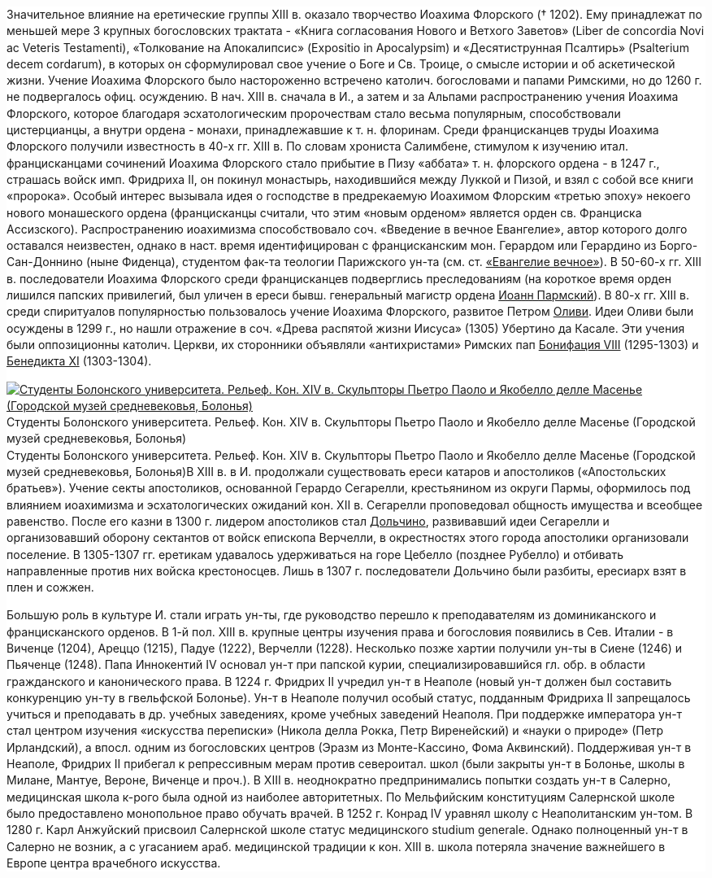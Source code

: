 Значительное влияние на еретические группы XIII в. оказало творчество Иоахима Флорского († 1202). Ему принадлежат по меньшей мере 3 крупных богословских трактата - «Книга согласования Нового и Ветхого Заветов» (Liber de concordia Novi ac Veteris Testamenti), «Толкование на Апокалипсис» (Expositio in Apocalypsim) и «Десятиструнная Псалтирь» (Psalterium decem cordarum), в которых он сформулировал свое учение о Боге и Св. Троице, о смысле истории и об аскетической жизни. Учение Иоахима Флорского было настороженно встречено католич. богословами и папами Римскими, но до 1260 г. не подвергалось офиц. осуждению. В нач. XIII в. сначала в И., а затем и за Альпами распространению учения Иоахима Флорского, которое благодаря эсхатологическим пророчествам стало весьма популярным, способствовали цистерцианцы, а внутри ордена - монахи, принадлежавшие к т. н. флоринам. Среди францисканцев труды Иоахима Флорского получили известность в 40-х гг. XIII в. По словам хрониста Салимбене, стимулом к изучению итал. францисканцами сочинений Иоахима Флорского стало прибытие в Пизу «аббата» т. н. флорского ордена - в 1247 г., страшась войск имп. Фридриха II, он покинул монастырь, находившийся между Луккой и Пизой, и взял с собой все книги «пророка». Особый интерес вызывала идея о господстве в предрекаемую Иоахимом Флорским «третью эпоху» некоего нового монашеского ордена (францисканцы считали, что этим «новым орденом» является орден св. Франциска Ассизского). Распространению иоахимизма способствовало соч. «Введение в вечное Евангелие», автор которого долго оставался неизвестен, однако в наст. время идентифицирован с францисканским мон. Герардом или Герардино из Борго-Сан-Доннино (ныне Фиденца), студентом фак-та теологии Парижского ун-та (см. ст. [«Евангелие вечное»](<https://pravenc.ru/text/ Евангелие вечное .html>)). В 50-60-х гг. XIII в. последователи Иоахима Флорского среди францисканцев подверглись преследованиям (на короткое время орден лишился папских привилегий, был уличен в ереси бывш. генеральный магистр ордена [Иоанн Пармский](<https://pravenc.ru/text/Иоанн Пармский.html>)). В 80-х гг. XIII в. среди спиритуалов популярностью пользовалось учение Иоахима Флорского, развитое Петром [Оливи](https://pravenc.ru/text/Оливи.html). Идеи Оливи были осуждены в 1299 г., но нашли отражение в соч. «Древа распятой жизни Иисуса» (1305) Убертино да Касале. Эти учения были оппозиционны католич. Церкви, их сторонники объявляли «антихристами» Римских пап [Бонифация VIII](<https://pravenc.ru/text/Бонифаций VIII.html>) (1295-1303) и [Бенедикта XI](<https://pravenc.ru/text/Бенедикта XI.html>) (1303-1304).

[![Студенты Болонского университета. Рельеф. Кон. XIV в. Скульпторы Пьетро Паоло и Якобелло делле Масенье (Городской музей средневековья, Болонья)](https://pravenc.ru/data/2012/05/16/1233444263/i200.jpg "Кликните для увеличения картинки")](https://pravenc.ru/data/2012/05/16/1233444263/i400.jpg)Студенты Болонского университета. Рельеф. Кон. XIV в. Скульпторы Пьетро Паоло и Якобелло делле Масенье (Городской музей средневековья, Болонья)  
Студенты Болонского университета. Рельеф. Кон. XIV в. Скульпторы Пьетро Паоло и Якобелло делле Масенье (Городской музей средневековья, Болонья)В XIII в. в И. продолжали существовать ереси катаров и апостоликов («Апостольских братьев»). Учение секты апостоликов, основанной Герардо Сегарелли, крестьянином из округи Пармы, оформилось под влиянием иоахимизма и эсхатологических ожиданий кон. XII в. Сегарелли проповедовал общность имущества и всеобщее равенство. После его казни в 1300 г. лидером апостоликов стал [Дольчино](https://pravenc.ru/text/Дольчино.html), развивавший идеи Сегарелли и организовавший оборону сектантов от войск епископа Верчелли, в окрестностях этого города апостолики организовали поселение. В 1305-1307 гг. еретикам удавалось удерживаться на горе Цебелло (позднее Рубелло) и отбивать направленные против них войска крестоносцев. Лишь в 1307 г. последователи Дольчино были разбиты, ересиарх взят в плен и сожжен.

Большую роль в культуре И. стали играть ун-ты, где руководство перешло к преподавателям из доминиканского и францисканского орденов. В 1-й пол. XIII в. крупные центры изучения права и богословия появились в Сев. Италии - в Виченце (1204), Ареццо (1215), Падуе (1222), Верчелли (1228). Несколько позже хартии получили ун-ты в Сиене (1246) и Пьяченце (1248). Папа Иннокентий IV основал ун-т при папской курии, специализировавшийся гл. обр. в области гражданского и канонического права. В 1224 г. Фридрих II учредил ун-т в Неаполе (новый ун-т должен был составить конкуренцию ун-ту в гвельфской Болонье). Ун-т в Неаполе получил особый статус, подданным Фридриха II запрещалось учиться и преподавать в др. учебных заведениях, кроме учебных заведений Неаполя. При поддержке императора ун-т стал центром изучения «искусства переписки» (Никола делла Рокка, Петр Виренейский) и «науки о природе» (Петр Ирландский), а впосл. одним из богословских центров (Эразм из Монте-Кассино, Фома Аквинский). Поддерживая ун-т в Неаполе, Фридрих II прибегал к репрессивным мерам против североитал. школ (были закрыты ун-т в Болонье, школы в Милане, Мантуе, Вероне, Виченце и проч.). В XIII в. неоднократно предпринимались попытки создать ун-т в Салерно, медицинская школа к-рого была одной из наиболее авторитетных. По Мельфийским конституциям Салернской школе было предоставлено монопольное право обучать врачей. В 1252 г. Конрад IV уравнял школу с Неаполитанским ун-том. В 1280 г. Карл Анжуйский присвоил Салернской школе статус медицинского studium generale. Однако полноценный ун-т в Салерно не возник, а с угасанием араб. медицинской традиции к кон. XIII в. школа потеряла значение важнейшего в Европе центра врачебного искусства.

